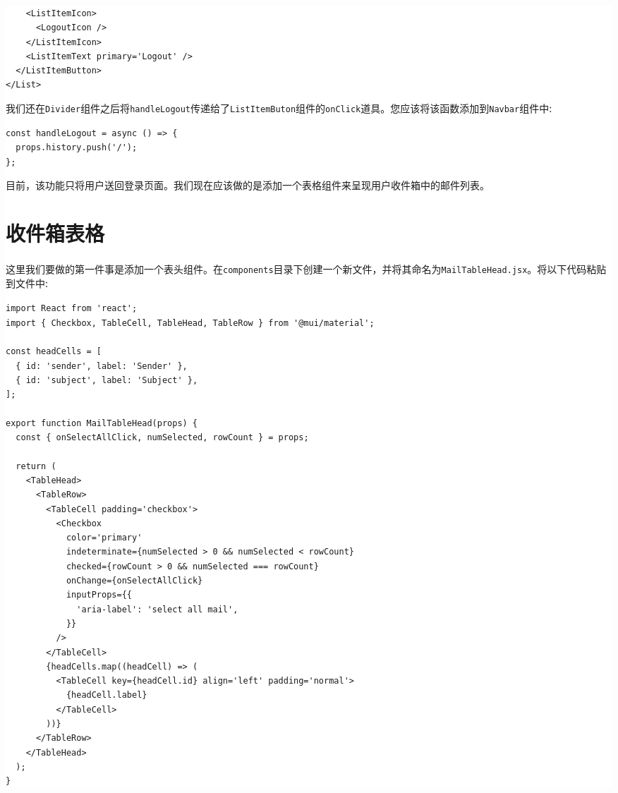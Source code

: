 ```
    <ListItemIcon>
      <LogoutIcon />
    </ListItemIcon>
    <ListItemText primary='Logout' />
  </ListItemButton>
</List>
```

我们还在`Divider`组件之后将`handleLogout`传递给了`ListItemButon`组件的`onClick`道具。您应该将该函数添加到`Navbar`组件中:

```
const handleLogout = async () => {
  props.history.push('/');
};
```

目前，该功能只将用户送回登录页面。我们现在应该做的是添加一个表格组件来呈现用户收件箱中的邮件列表。

# 收件箱表格

这里我们要做的第一件事是添加一个表头组件。在`components`目录下创建一个新文件，并将其命名为`MailTableHead.jsx`。将以下代码粘贴到文件中:

```
import React from 'react';
import { Checkbox, TableCell, TableHead, TableRow } from '@mui/material';

const headCells = [
  { id: 'sender', label: 'Sender' },
  { id: 'subject', label: 'Subject' },
];

export function MailTableHead(props) {
  const { onSelectAllClick, numSelected, rowCount } = props;

  return (
    <TableHead>
      <TableRow>
        <TableCell padding='checkbox'>
          <Checkbox
            color='primary'
            indeterminate={numSelected > 0 && numSelected < rowCount}
            checked={rowCount > 0 && numSelected === rowCount}
            onChange={onSelectAllClick}
            inputProps={{
              'aria-label': 'select all mail',
            }}
          />
        </TableCell>
        {headCells.map((headCell) => (
          <TableCell key={headCell.id} align='left' padding='normal'>
            {headCell.label}
          </TableCell>
        ))}
      </TableRow>
    </TableHead>
  );
}
```
